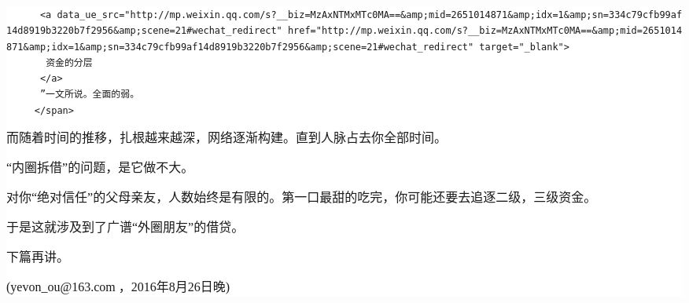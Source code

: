           <a data_ue_src="http://mp.weixin.qq.com/s?__biz=MzAxNTMxMTc0MA==&amp;mid=2651014871&amp;idx=1&amp;sn=334c79cfb99af14d8919b3220b7f2956&amp;scene=21#wechat_redirect" href="http://mp.weixin.qq.com/s?__biz=MzAxNTMxMTc0MA==&amp;mid=2651014871&amp;idx=1&amp;sn=334c79cfb99af14d8919b3220b7f2956&amp;scene=21#wechat_redirect" target="_blank">
           资金的分层
          </a>
          ”一文所说。全面的弱。
         </span>
</p>
<p style="line-height:150%">
<span style="font-size:16px;line-height:150%;font-family:楷体">
          而随着时间的推移，扎根越来越深，网络逐渐构建。直到人脉占去你全部时间。
         </span>
</p>
<p style="line-height:150%">
<span style="font-size:16px;line-height:150%;font-family:楷体">
</span>
</p>
<p style="line-height:150%">
<span style="font-size:16px;line-height:150%;font-family:楷体">
</span>
</p>
<p style="line-height:150%">
<span style="font-size:16px;line-height:150%;font-family:楷体">
          “内圈拆借”的问题，是它做不大。
         </span>
</p>
<p style="line-height:150%">
<span style="font-size:16px;line-height:150%;font-family:楷体">
          对你“绝对信任”的父母亲友，人数始终是有限的。第一口最甜的吃完，你可能还要去追逐二级，三级资金。
         </span>
</p>
<p style="line-height:150%">
<span style="font-size:16px;line-height:150%;font-family:楷体">
</span>
</p>
<p style="line-height:150%">
<span style="font-size:16px;line-height:150%;font-family:楷体">
          于是这就涉及到了广谱“外圈朋友”的借贷。
         </span>
</p>
<p style="line-height:150%">
<span style="font-size:16px;line-height:150%;font-family:楷体">
          下篇再讲。
         </span>
</p>
<p style="line-height:150%">
<span style="font-size:16px;line-height:150%;font-family:楷体">
</span>
</p>
<p style="line-height:150%">
<span style="font-size:16px;line-height:150%;font-family:楷体">
</span>
</p>
<p style="line-height:150%">
<span style="font-size:16px;line-height:150%;font-family:楷体">
</span>
</p>
<p style="line-height:150%">
<span style="font-size:16px;line-height:150%;font-family:楷体">
          (yevon_ou@163.com
         </span>
<span style="font-size:16px;line-height:150%;font-family:楷体">
          ，2016年8月26日晚)